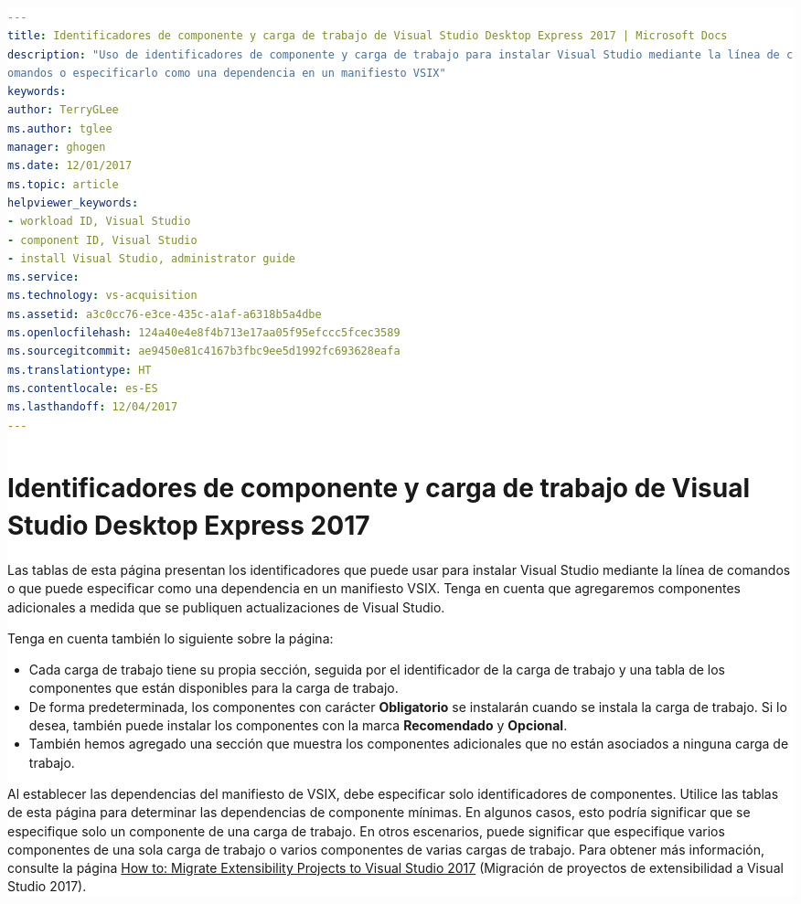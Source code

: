 ```yaml
---
title: Identificadores de componente y carga de trabajo de Visual Studio Desktop Express 2017 | Microsoft Docs
description: "Uso de identificadores de componente y carga de trabajo para instalar Visual Studio mediante la línea de comandos o especificarlo como una dependencia en un manifiesto VSIX"
keywords: 
author: TerryGLee
ms.author: tglee
manager: ghogen
ms.date: 12/01/2017
ms.topic: article
helpviewer_keywords:
- workload ID, Visual Studio
- component ID, Visual Studio
- install Visual Studio, administrator guide
ms.service: 
ms.technology: vs-acquisition
ms.assetid: a3c0cc76-e3ce-435c-a1af-a6318b5a4dbe
ms.openlocfilehash: 124a40e4e8f4b713e17aa05f95efccc5fcec3589
ms.sourcegitcommit: ae9450e81c4167b3fbc9ee5d1992fc693628eafa
ms.translationtype: HT
ms.contentlocale: es-ES
ms.lasthandoff: 12/04/2017
---
```

# <a name="visual-studio-desktop-express-2017-workload-and-component-ids"></a>Identificadores de componente y carga de trabajo de Visual Studio Desktop Express 2017

Las tablas de esta página presentan los identificadores que puede usar para instalar Visual Studio mediante la línea de comandos o que puede especificar como una dependencia en un manifiesto VSIX. Tenga en cuenta que agregaremos componentes adicionales a medida que se publiquen actualizaciones de Visual Studio.

Tenga en cuenta también lo siguiente sobre la página:

* Cada carga de trabajo tiene su propia sección, seguida por el identificador de la carga de trabajo y una tabla de los componentes que están disponibles para la carga de trabajo.
* De forma predeterminada, los componentes con carácter **Obligatorio** se instalarán cuando se instala la carga de trabajo. Si lo desea, también puede instalar los componentes con la marca **Recomendado** y **Opcional**.
* También hemos agregado una sección que muestra los componentes adicionales que no están asociados a ninguna carga de trabajo.

Al establecer las dependencias del manifiesto de VSIX, debe especificar solo identificadores de componentes. Utilice las tablas de esta página para determinar las dependencias de componente mínimas. En algunos casos, esto podría significar que se especifique solo un componente de una carga de trabajo. En otros escenarios, puede significar que especifique varios componentes de una sola carga de trabajo o varios componentes de varias cargas de trabajo. Para obtener más información, consulte la página [How to: Migrate Extensibility Projects to Visual Studio 2017](../extensibility/how-to-migrate-extensibility-projects-to-visual-studio-2017.md) (Migración de proyectos de extensibilidad a Visual Studio 2017).
